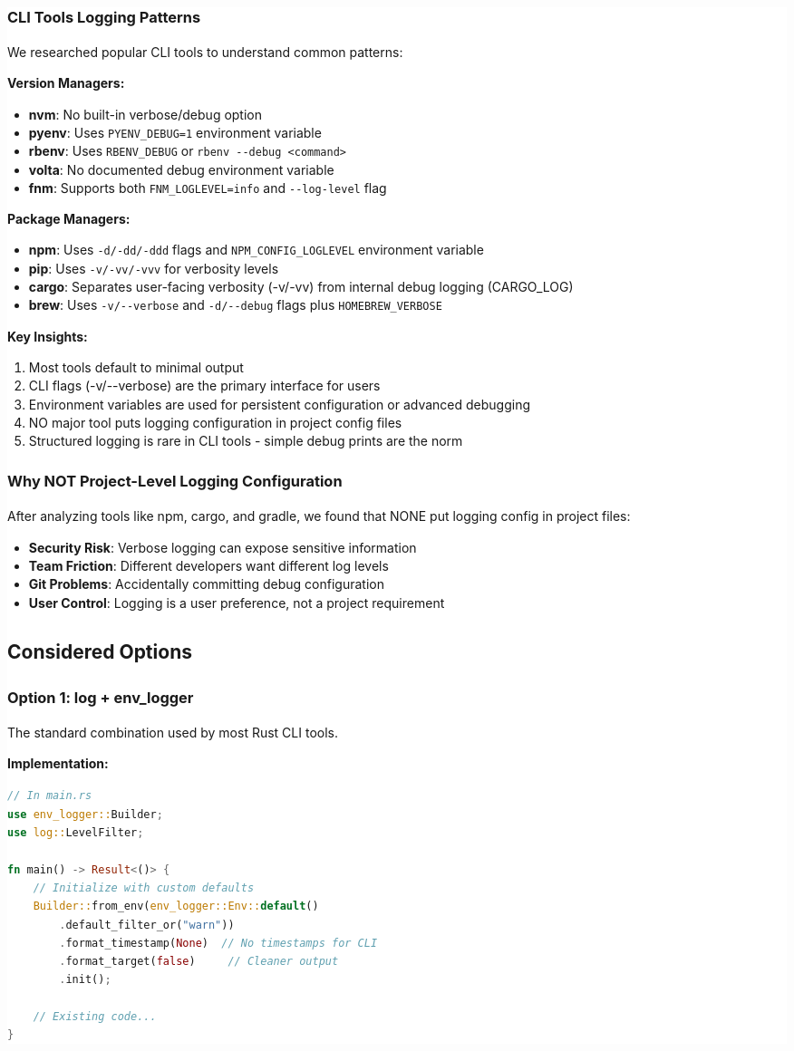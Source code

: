 ### CLI Tools Logging Patterns

We researched popular CLI tools to understand common patterns:

**Version Managers:**
- **nvm**: No built-in verbose/debug option
- **pyenv**: Uses `PYENV_DEBUG=1` environment variable
- **rbenv**: Uses `RBENV_DEBUG` or `rbenv --debug <command>`
- **volta**: No documented debug environment variable
- **fnm**: Supports both `FNM_LOGLEVEL=info` and `--log-level` flag

**Package Managers:**
- **npm**: Uses `-d/-dd/-ddd` flags and `NPM_CONFIG_LOGLEVEL` environment variable
- **pip**: Uses `-v/-vv/-vvv` for verbosity levels
- **cargo**: Separates user-facing verbosity (-v/-vv) from internal debug logging (CARGO_LOG)
- **brew**: Uses `-v/--verbose` and `-d/--debug` flags plus `HOMEBREW_VERBOSE`

**Key Insights:**
1. Most tools default to minimal output
2. CLI flags (-v/--verbose) are the primary interface for users
3. Environment variables are used for persistent configuration or advanced debugging
4. NO major tool puts logging configuration in project config files
5. Structured logging is rare in CLI tools - simple debug prints are the norm

### Why NOT Project-Level Logging Configuration

After analyzing tools like npm, cargo, and gradle, we found that NONE put logging config in project files:
- **Security Risk**: Verbose logging can expose sensitive information
- **Team Friction**: Different developers want different log levels
- **Git Problems**: Accidentally committing debug configuration
- **User Control**: Logging is a user preference, not a project requirement

## Considered Options

### Option 1: log + env_logger

The standard combination used by most Rust CLI tools.

**Implementation:**
```rust
// In main.rs
use env_logger::Builder;
use log::LevelFilter;

fn main() -> Result<()> {
    // Initialize with custom defaults
    Builder::from_env(env_logger::Env::default()
        .default_filter_or("warn"))
        .format_timestamp(None)  // No timestamps for CLI
        .format_target(false)     // Cleaner output
        .init();
    
    // Existing code...
}
```
